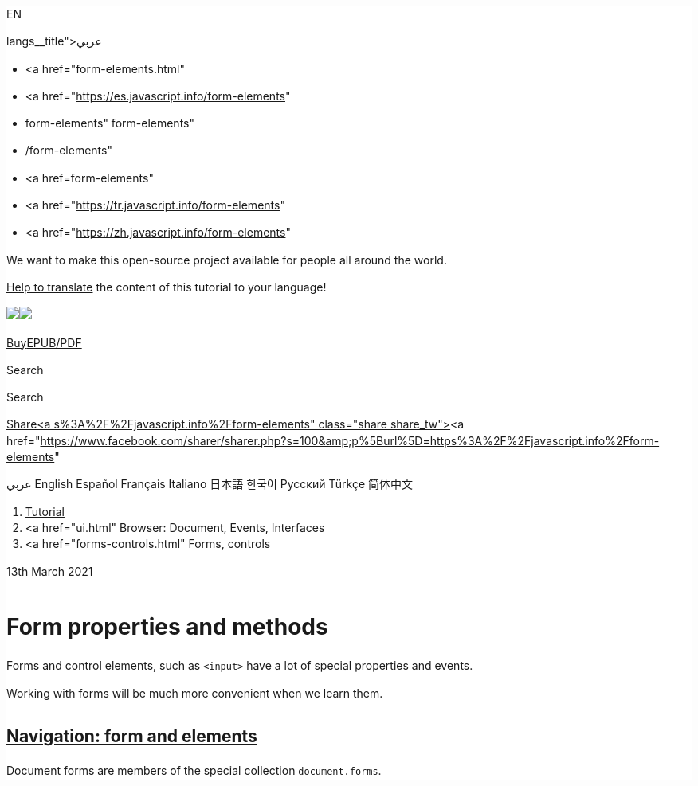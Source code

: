 EN

langs\_\_title">عربي</span></a>

- <a href="form-elements.html"
- <a href="https://es.javascript.info/form-elements"

- form-elements"
  form-elements"



- /form-elements"
- <a href=form-elements"
- <a href="https://tr.javascript.info/form-elements"
- <a href="https://zh.javascript.info/form-elements"

We want to make this open-source project available for people all around the world.

[Help to translate](translate.html) the content of this tutorial to your language!

<a href="index.html" class="sitetoolbar__link sitetoolbar__link_logo"><img src="img/sitetoolbar__logo_en.svg" class="sitetoolbar__logo sitetoolbar__logo_normal" width="200" /><img src="img/sitetoolbar__logo_small_en.svg" class="sitetoolbar__logo sitetoolbar__logo_small" width="70" /></a>

<a href="ebook.html" class="buy-book-button"><span class="buy-book-button__extra-text">Buy</span>EPUB/PDF</a>

Search

Search

<a href="tutorial/map.html" class="map">

<span class="share-icons__title">Share</span><a s%3A%2F%2Fjavascript.info%2Fform-elements" class="share share_tw"></a><a href="https://www.facebook.com/sharer/sharer.php?s=100&amp;p%5Burl%5D=https%3A%2F%2Fjavascript.info%2Fform-elements" </a>

عربي English Español Français Italiano 日本語 한국어 Русский Türkçe 简体中文

1.  <a href="index.html" class="breadcrumbs__link"><span class="breadcrumbs__hidden-text">Tutorial</span></a>
2.  <span id="breadcrumb-1"><a href="ui.html" Browser: Document, Events, Interfaces</span></a></span>
3.  <span id="breadcrumb-2"><a href="forms-controls.html" Forms, controls</span></a></span>

13th March 2021

# Form properties and methods

Forms and control elements, such as `<input>` have a lot of special properties and events.

Working with forms will be much more convenient when we learn them.

## <a href="form-elements.html#navigation-form-and-elements" id="navigation-form-and-elements" class="main__anchor">Navigation: form and elements</a>

Document forms are members of the special collection `document.forms`.
